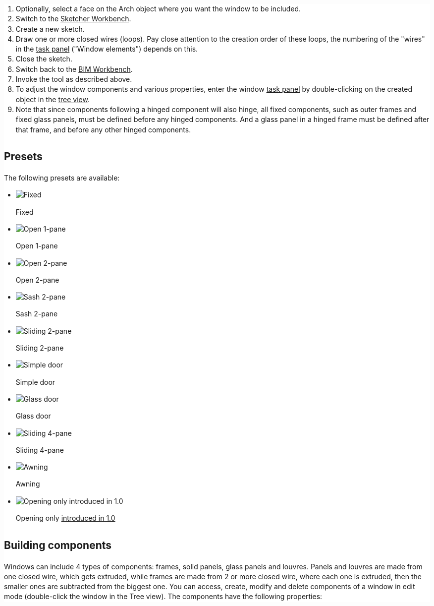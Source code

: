1. Optionally, select a face on the Arch object where you want the window to be included.
2. Switch to the [Sketcher Workbench](/Sketcher_Workbench "Sketcher Workbench").
3. Create a new sketch.
4. Draw one or more closed wires (loops). Pay close attention to the creation order of these loops, the numbering of the "wires" in the [task panel](/Task_panel "Task panel") ("Window elements") depends on this.
5. Close the sketch.
6. Switch back to the [BIM Workbench](/BIM_Workbench "BIM Workbench").
7. Invoke the tool as described above.
8. To adjust the window components and various properties, enter the window [task panel](/Task_panel "Task panel") by double-clicking on the created object in the [tree view](/Tree_view "Tree view").
9. Note that since components following a hinged component will also hinge, all fixed components, such as outer frames and fixed glass panels, must be defined before any hinged components. And a glass panel in a hinged frame must be defined after that frame, and before any other hinged components.

## Presets

The following presets are available:

* ![Fixed](/images/ParametersWindowFixed.svg)

  Fixed
* ![Open 1-pane](/images/ParametersWindowSimple.svg)

  Open 1-pane
* ![Open 2-pane](/images/ParametersWindowDouble.svg)

  Open 2-pane
* ![Sash 2-pane](/images/ParametersWindowStash.svg)

  Sash 2-pane
* ![Sliding 2-pane](/images/ParametersWindowDouble.svg)

  Sliding 2-pane
* ![Simple door](/images/ParametersDoorSimple.svg)

  Simple door
* ![Glass door](/images/ParametersDoorGlass.svg)

  Glass door
* ![Sliding 4-pane](/images/ParametersWindowDouble.svg)

  Sliding 4-pane
* ![Awning](/images/ParametersWindowSimple.svg)

  Awning
* ![Opening only introduced in 1.0](/images/ParametersOpening.svg)

  Opening only [introduced in 1.0](/Release_notes_1.0 "Release notes 1.0")

## Building components

Windows can include 4 types of components: frames, solid panels, glass panels and louvres. Panels and louvres are made from one closed wire, which gets extruded, while frames are made from 2 or more closed wire, where each one is extruded, then the smaller ones are subtracted from the biggest one. You can access, create, modify and delete components of a window in edit mode (double-click the window in the Tree view). The components have the following properties:
